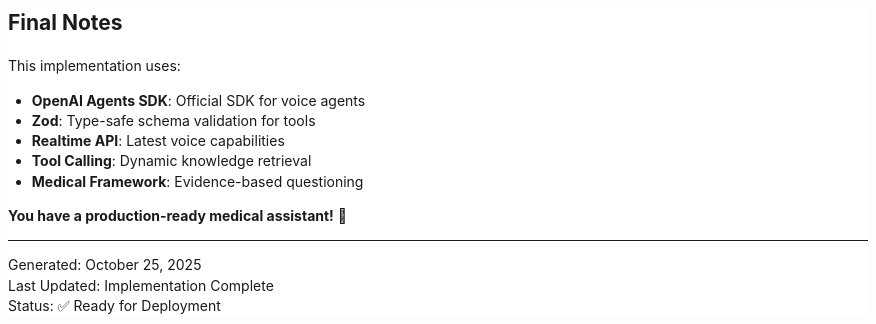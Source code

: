 ## Final Notes

This implementation uses:

- **OpenAI Agents SDK**: Official SDK for voice agents
- **Zod**: Type-safe schema validation for tools
- **Realtime API**: Latest voice capabilities
- **Tool Calling**: Dynamic knowledge retrieval
- **Medical Framework**: Evidence-based questioning

**You have a production-ready medical assistant!** 🚀

---

Generated: October 25, 2025  
Last Updated: Implementation Complete  
Status: ✅ Ready for Deployment

